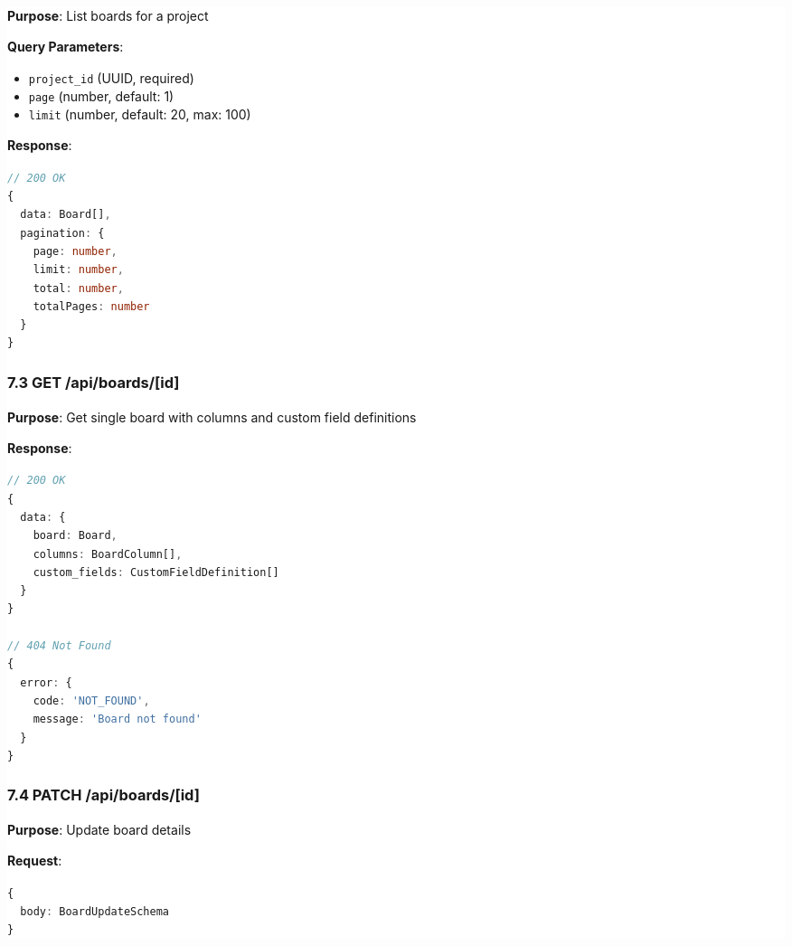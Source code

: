 **Purpose**: List boards for a project

**Query Parameters**:
- `project_id` (UUID, required)
- `page` (number, default: 1)
- `limit` (number, default: 20, max: 100)

**Response**:
```typescript
// 200 OK
{
  data: Board[],
  pagination: {
    page: number,
    limit: number,
    total: number,
    totalPages: number
  }
}
```

### 7.3 GET /api/boards/[id]

**Purpose**: Get single board with columns and custom field definitions

**Response**:
```typescript
// 200 OK
{
  data: {
    board: Board,
    columns: BoardColumn[],
    custom_fields: CustomFieldDefinition[]
  }
}

// 404 Not Found
{
  error: {
    code: 'NOT_FOUND',
    message: 'Board not found'
  }
}
```

### 7.4 PATCH /api/boards/[id]

**Purpose**: Update board details

**Request**:
```typescript
{
  body: BoardUpdateSchema
}
```
